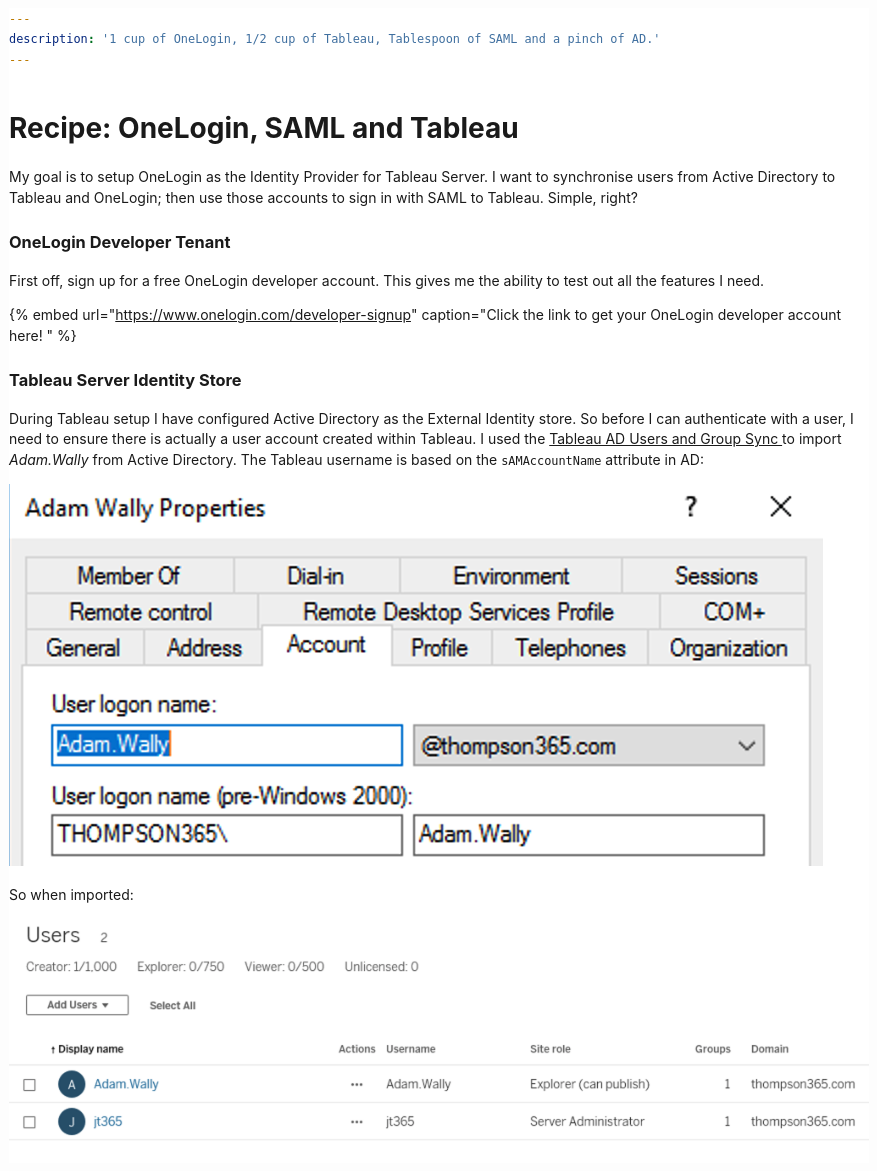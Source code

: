 ```yaml
---
description: '1 cup of OneLogin, 1/2 cup of Tableau, Tablespoon of SAML and a pinch of AD.'
---
```


# Recipe: OneLogin, SAML and Tableau

My goal is to setup OneLogin as the Identity Provider for Tableau Server. I want to synchronise users from Active Directory to Tableau and OneLogin;  then use those accounts to sign in with SAML to Tableau. Simple, right?

### OneLogin Developer Tenant

First off, sign up for a free OneLogin developer account. This gives me the ability to test out all the features I need.

{% embed url="https://www.onelogin.com/developer-signup" caption="Click the link to get your OneLogin developer account here! " %}

### Tableau Server Identity Store

During Tableau setup I have configured Active Directory as the External Identity store. So before I can authenticate with a user, I need to ensure there is actually a user account created within Tableau. I used the [Tableau AD Users and Group Sync ](https://help.tableau.com/current/server/en-us/users_manage_ad.htm)to import _Adam.Wally_ from Active Directory. The Tableau username is based on the `sAMAccountName` attribute in AD:

![AD user account properties](../.gitbook/assets/image%20%2824%29.png)

So when imported:

![Tableau Users administration table](../.gitbook/assets/image%20%2819%29.png)